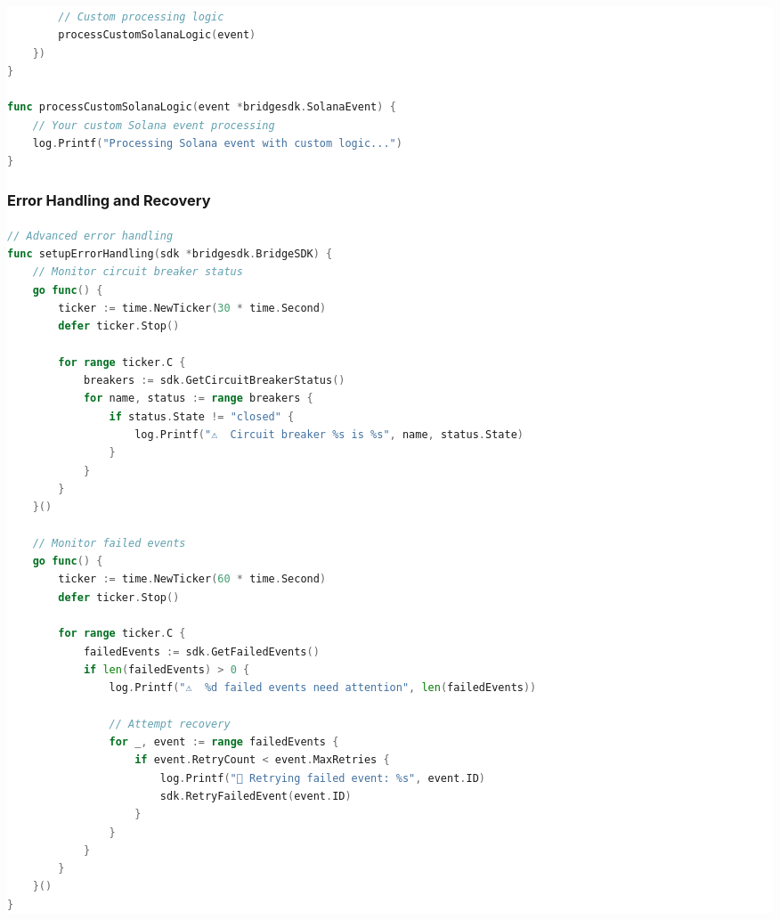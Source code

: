 ```go
        // Custom processing logic
        processCustomSolanaLogic(event)
    })
}

func processCustomSolanaLogic(event *bridgesdk.SolanaEvent) {
    // Your custom Solana event processing
    log.Printf("Processing Solana event with custom logic...")
}
```

### Error Handling and Recovery

```go
// Advanced error handling
func setupErrorHandling(sdk *bridgesdk.BridgeSDK) {
    // Monitor circuit breaker status
    go func() {
        ticker := time.NewTicker(30 * time.Second)
        defer ticker.Stop()

        for range ticker.C {
            breakers := sdk.GetCircuitBreakerStatus()
            for name, status := range breakers {
                if status.State != "closed" {
                    log.Printf("⚠️  Circuit breaker %s is %s", name, status.State)
                }
            }
        }
    }()

    // Monitor failed events
    go func() {
        ticker := time.NewTicker(60 * time.Second)
        defer ticker.Stop()

        for range ticker.C {
            failedEvents := sdk.GetFailedEvents()
            if len(failedEvents) > 0 {
                log.Printf("⚠️  %d failed events need attention", len(failedEvents))

                // Attempt recovery
                for _, event := range failedEvents {
                    if event.RetryCount < event.MaxRetries {
                        log.Printf("🔄 Retrying failed event: %s", event.ID)
                        sdk.RetryFailedEvent(event.ID)
                    }
                }
            }
        }
    }()
}
```
